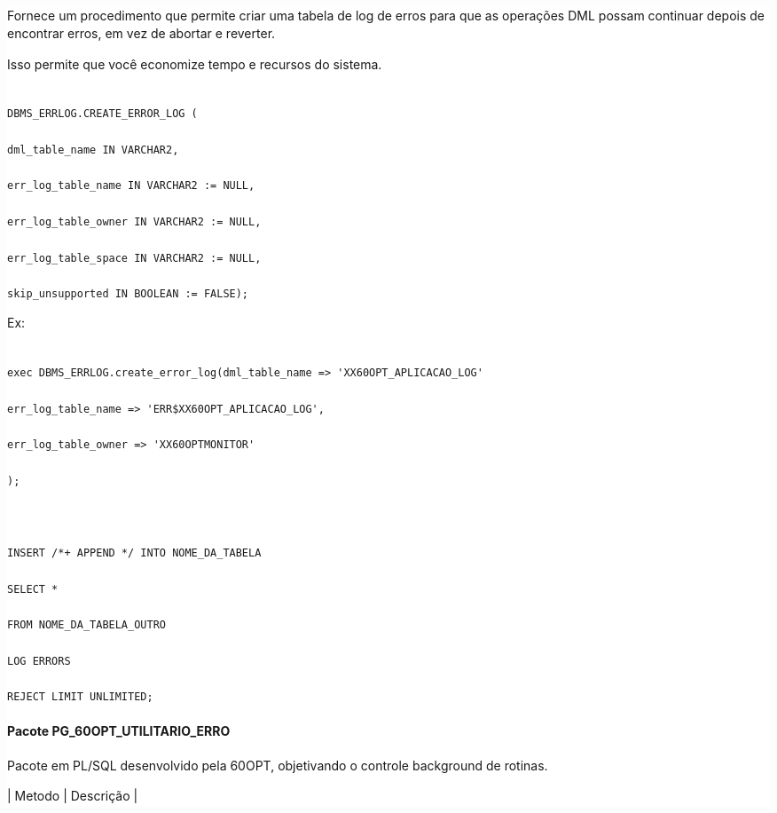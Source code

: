 Fornece um procedimento que permite criar uma tabela de log de erros para que as operações DML possam continuar depois de encontrar erros, em vez de abortar e reverter.

Isso permite que você economize tempo e recursos do sistema.



```

DBMS_ERRLOG.CREATE_ERROR_LOG (

dml_table_name IN VARCHAR2,

err_log_table_name IN VARCHAR2 := NULL,

err_log_table_owner IN VARCHAR2 := NULL,

err_log_table_space IN VARCHAR2 := NULL,

skip_unsupported IN BOOLEAN := FALSE);

```

Ex:

```

exec DBMS_ERRLOG.create_error_log(dml_table_name => 'XX60OPT_APLICACAO_LOG'

err_log_table_name => 'ERR$XX60OPT_APLICACAO_LOG',

err_log_table_owner => 'XX60OPTMONITOR'

);



INSERT /*+ APPEND */ INTO NOME_DA_TABELA

SELECT *

FROM NOME_DA_TABELA_OUTRO

LOG ERRORS

REJECT LIMIT UNLIMITED;

```

#### Pacote PG_60OPT_UTILITARIO_ERRO

Pacote em PL/SQL desenvolvido pela 60OPT, objetivando o controle background de rotinas.



| Metodo | Descrição |
